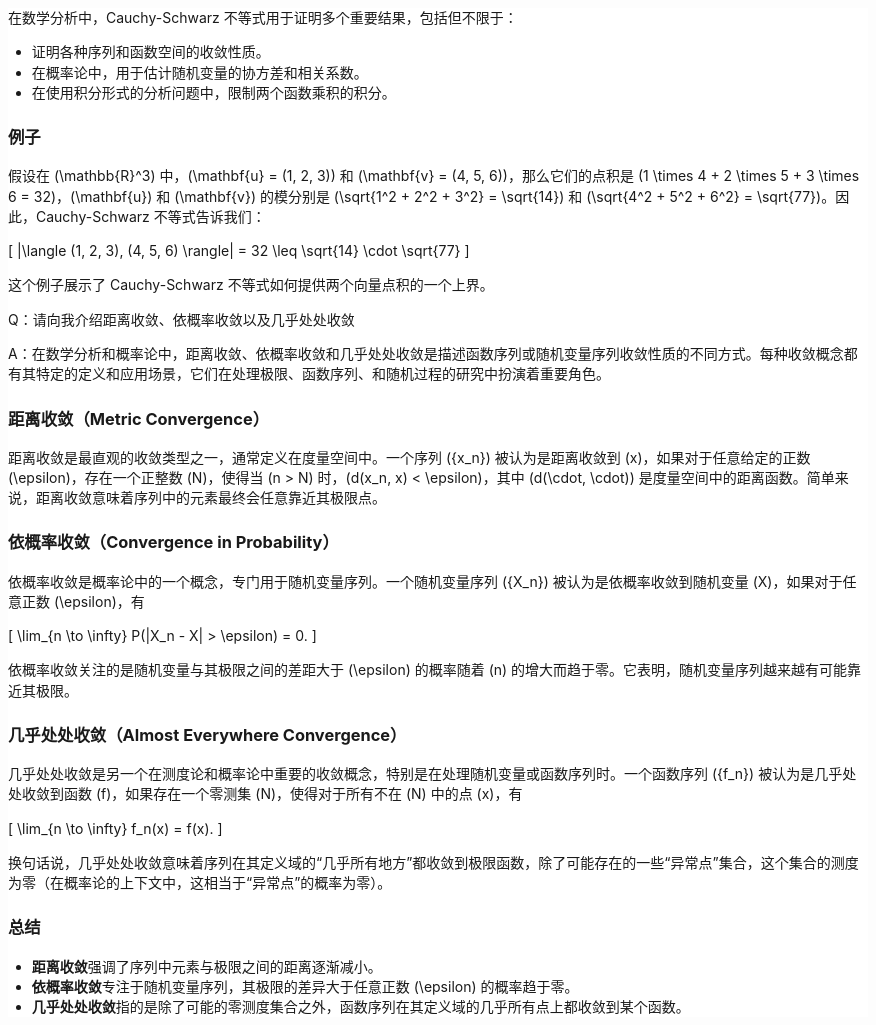 在数学分析中，Cauchy-Schwarz 不等式用于证明多个重要结果，包括但不限于：

- 证明各种序列和函数空间的收敛性质。
- 在概率论中，用于估计随机变量的协方差和相关系数。
- 在使用积分形式的分析问题中，限制两个函数乘积的积分。

### 例子

假设在 \(\mathbb{R}^3\) 中，\(\mathbf{u} = (1, 2, 3)\) 和 \(\mathbf{v} = (4, 5, 6)\)，那么它们的点积是 \(1 \times 4 + 2 \times 5 + 3 \times 6 = 32\)，\(\mathbf{u}\) 和 \(\mathbf{v}\) 的模分别是 \(\sqrt{1^2 + 2^2 + 3^2} = \sqrt{14}\) 和 \(\sqrt{4^2 + 5^2 + 6^2} = \sqrt{77}\)。因此，Cauchy-Schwarz 不等式告诉我们：

\[
|\langle (1, 2, 3), (4, 5, 6) \rangle| = 32 \leq \sqrt{14} \cdot \sqrt{77}
\]

这个例子展示了 Cauchy-Schwarz 不等式如何提供两个向量点积的一个上界。


Q：请向我介绍距离收敛、依概率收敛以及几乎处处收敛

A：在数学分析和概率论中，距离收敛、依概率收敛和几乎处处收敛是描述函数序列或随机变量序列收敛性质的不同方式。每种收敛概念都有其特定的定义和应用场景，它们在处理极限、函数序列、和随机过程的研究中扮演着重要角色。

### 距离收敛（Metric Convergence）

距离收敛是最直观的收敛类型之一，通常定义在度量空间中。一个序列 \(\{x_n\}\) 被认为是距离收敛到 \(x\)，如果对于任意给定的正数 \(\epsilon\)，存在一个正整数 \(N\)，使得当 \(n > N\) 时，\(d(x_n, x) < \epsilon\)，其中 \(d(\cdot, \cdot)\) 是度量空间中的距离函数。简单来说，距离收敛意味着序列中的元素最终会任意靠近其极限点。

### 依概率收敛（Convergence in Probability）

依概率收敛是概率论中的一个概念，专门用于随机变量序列。一个随机变量序列 \(\{X_n\}\) 被认为是依概率收敛到随机变量 \(X\)，如果对于任意正数 \(\epsilon\)，有

\[
\lim_{n \to \infty} P(|X_n - X| > \epsilon) = 0.
\]

依概率收敛关注的是随机变量与其极限之间的差距大于 \(\epsilon\) 的概率随着 \(n\) 的增大而趋于零。它表明，随机变量序列越来越有可能靠近其极限。

### 几乎处处收敛（Almost Everywhere Convergence）

几乎处处收敛是另一个在测度论和概率论中重要的收敛概念，特别是在处理随机变量或函数序列时。一个函数序列 \(\{f_n\}\) 被认为是几乎处处收敛到函数 \(f\)，如果存在一个零测集 \(N\)，使得对于所有不在 \(N\) 中的点 \(x\)，有

\[
\lim_{n \to \infty} f_n(x) = f(x).
\]

换句话说，几乎处处收敛意味着序列在其定义域的“几乎所有地方”都收敛到极限函数，除了可能存在的一些“异常点”集合，这个集合的测度为零（在概率论的上下文中，这相当于“异常点”的概率为零）。

### 总结

- **距离收敛**强调了序列中元素与极限之间的距离逐渐减小。
- **依概率收敛**专注于随机变量序列，其极限的差异大于任意正数 \(\epsilon\) 的概率趋于零。
- **几乎处处收敛**指的是除了可能的零测度集合之外，函数序列在其定义域的几乎所有点上都收敛到某个函数。
